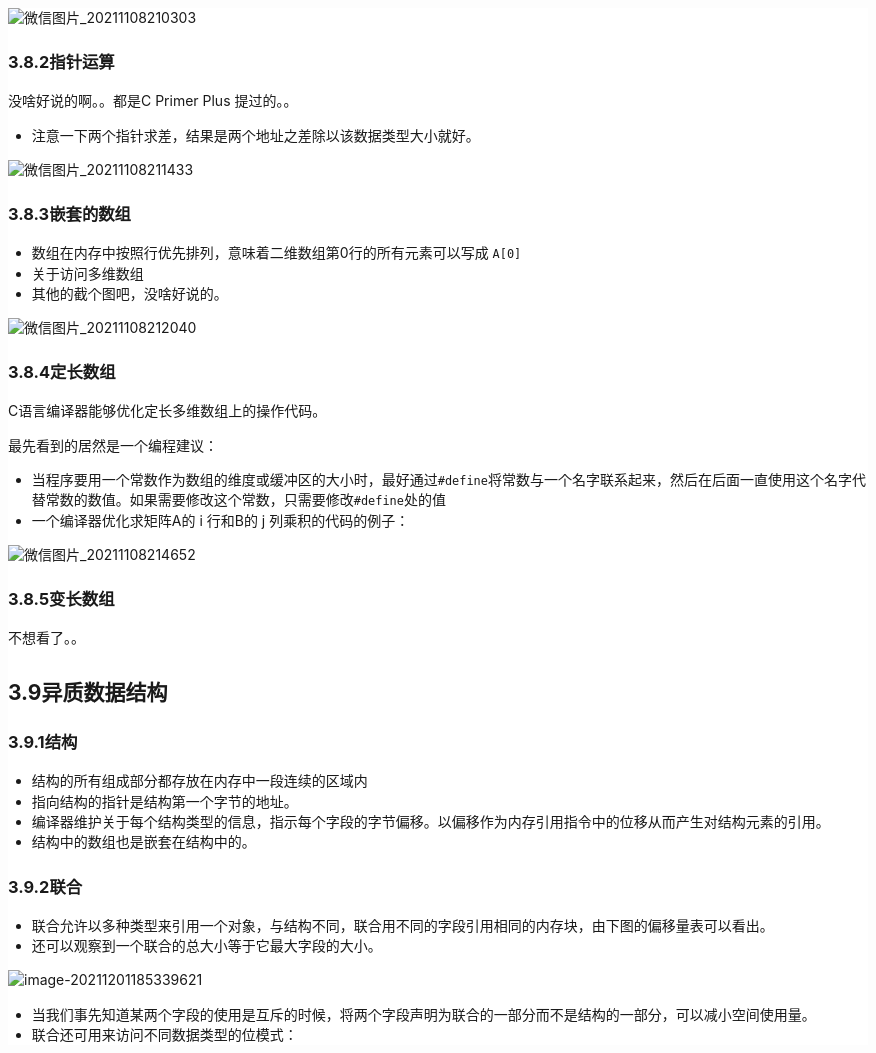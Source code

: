 ![微信图片_20211108210303](https://raw.githubusercontent.com/CorneliaStreet1/PictureBed/master/202111082103959.jpg)

### 3.8.2指针运算

没啥好说的啊。。都是C Primer Plus 提过的。。

- 注意一下两个指针求差，结果是两个地址之差除以该数据类型大小就好。

![微信图片_20211108211433](https://raw.githubusercontent.com/CorneliaStreet1/PictureBed/master/202111082114442.jpg)

### 3.8.3嵌套的数组

- 数组在内存中按照行优先排列，意味着二维数组第0行的所有元素可以写成 `A[0]`
- 关于访问多维数组
- 其他的截个图吧，没啥好说的。

![微信图片_20211108212040](https://raw.githubusercontent.com/CorneliaStreet1/PictureBed/master/202111082120124.jpg)

### 3.8.4定长数组

C语言编译器能够优化定长多维数组上的操作代码。

最先看到的居然是一个编程建议：

- 当程序要用一个常数作为数组的维度或缓冲区的大小时，最好通过`#define`将常数与一个名字联系起来，然后在后面一直使用这个名字代替常数的数值。如果需要修改这个常数，只需要修改`#define`处的值
- 一个编译器优化求矩阵A的 i 行和B的 j 列乘积的代码的例子：

![微信图片_20211108214652](https://raw.githubusercontent.com/CorneliaStreet1/PictureBed/master/202111082147987.jpg)

### 3.8.5变长数组

不想看了。。

## 3.9异质数据结构

### 3.9.1结构

- 结构的所有组成部分都存放在内存中一段连续的区域内
- 指向结构的指针是结构第一个字节的地址。
- 编译器维护关于每个结构类型的信息，指示每个字段的字节偏移。以偏移作为内存引用指令中的位移从而产生对结构元素的引用。
- 结构中的数组也是嵌套在结构中的。

### 3.9.2联合

- 联合允许以多种类型来引用一个对象，与结构不同，联合用不同的字段引用相同的内存块，由下图的偏移量表可以看出。
- 还可以观察到一个联合的总大小等于它最大字段的大小。

![image-20211201185339621](https://raw.githubusercontent.com/CorneliaStreet1/PictureBed/master/202112011853812.png)

- 当我们事先知道某两个字段的使用是互斥的时候，将两个字段声明为联合的一部分而不是结构的一部分，可以减小空间使用量。
- 联合还可用来访问不同数据类型的位模式：
